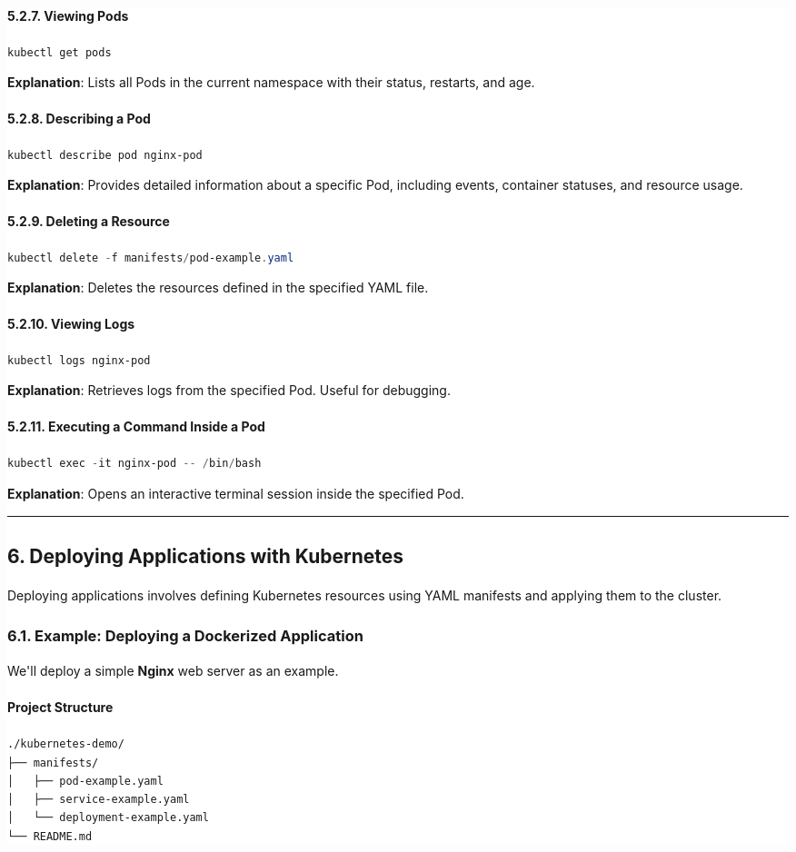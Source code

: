 #### 5.2.7. Viewing Pods

```powershell
kubectl get pods
```

**Explanation**: Lists all Pods in the current namespace with their status, restarts, and age.

#### 5.2.8. Describing a Pod

```powershell
kubectl describe pod nginx-pod
```

**Explanation**: Provides detailed information about a specific Pod, including events, container statuses, and resource usage.

#### 5.2.9. Deleting a Resource

```powershell
kubectl delete -f manifests/pod-example.yaml
```

**Explanation**: Deletes the resources defined in the specified YAML file.

#### 5.2.10. Viewing Logs

```powershell
kubectl logs nginx-pod
```

**Explanation**: Retrieves logs from the specified Pod. Useful for debugging.

#### 5.2.11. Executing a Command Inside a Pod

```powershell
kubectl exec -it nginx-pod -- /bin/bash
```

**Explanation**: Opens an interactive terminal session inside the specified Pod.

---

## 6. Deploying Applications with Kubernetes

Deploying applications involves defining Kubernetes resources using YAML manifests and applying them to the cluster.

### 6.1. Example: Deploying a Dockerized Application

We'll deploy a simple **Nginx** web server as an example.

#### Project Structure

```
./kubernetes-demo/
├── manifests/
│   ├── pod-example.yaml
│   ├── service-example.yaml
│   └── deployment-example.yaml
└── README.md
```

